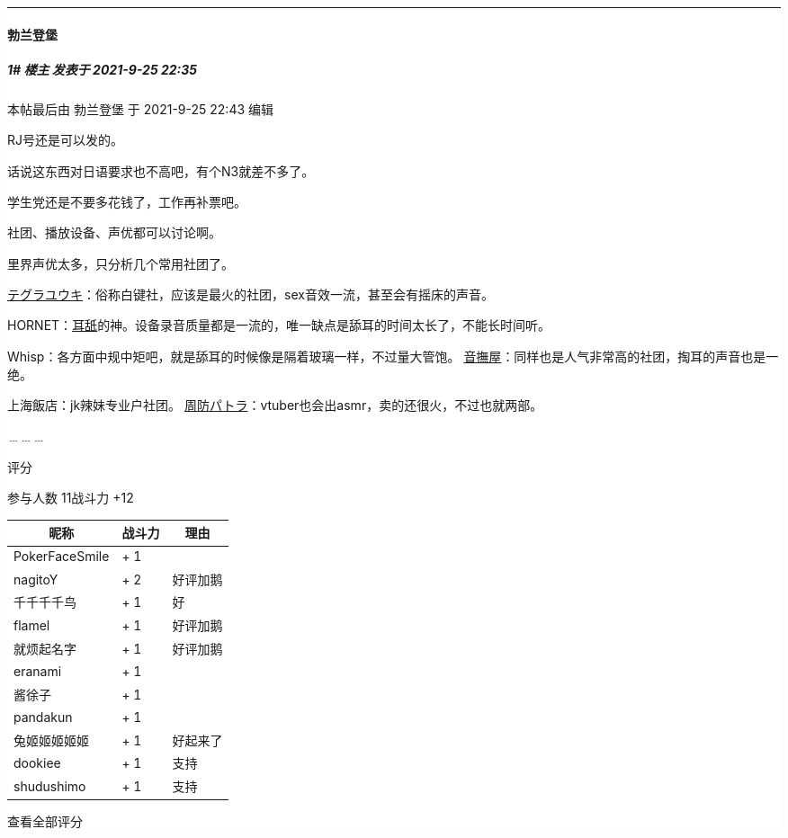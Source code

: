 

*****

####  勃兰登堡  
##### 1#       楼主       发表于 2021-9-25 22:35

 本帖最后由 勃兰登堡 于 2021-9-25 22:43 编辑 

RJ号还是可以发的。

话说这东西对日语要求也不高吧，有个N3就差不多了。

学生党还是不要多花钱了，工作再补票吧。

社团、播放设备、声优都可以讨论啊。

里界声优太多，只分析几个常用社团了。

[テグラユウキ](https://asmr.one/works?circleId=33577)：俗称白键社，应该是最火的社团，sex音效一流，甚至会有摇床的声音。

HORNET：[耳舐](https://asmr.one/work/291279)的神。设备录音质量都是一流的，唯一缺点是舔耳的时间太长了，不能长时间听。

Whisp：各方面中规中矩吧，就是舔耳的时候像是隔着玻璃一样，不过量大管饱。
[音撫屋](https://asmr.one/works?circleId=20050)：同样也是人气非常高的社团，掏耳的声音也是一绝。

上海飯店：jk辣妹专业户社团。
[周防パトラ](https://asmr.one/works?circleId=51620)：vtuber也会出asmr，卖的还很火，不过也就两部。

﹍﹍﹍

评分

 参与人数 11战斗力 +12

|昵称|战斗力|理由|
|----|---|---|
| PokerFaceSmile| + 1||
| nagitoY| + 2|好评加鹅|
| 千千千千鸟| + 1|好|
| flamel| + 1|好评加鹅|
| 就烦起名字| + 1|好评加鹅|
| eranami| + 1||
| 酱徐子| + 1||
| pandakun| + 1||
| 兔姬姬姬姬姬| + 1|好起来了|
| dookiee| + 1|支持|
| shudushimo| + 1|支持|

查看全部评分
